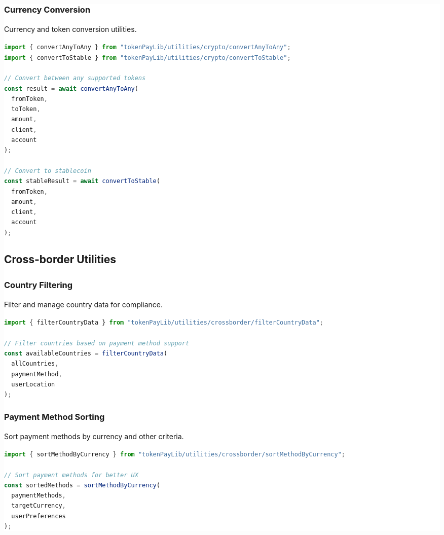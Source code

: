 ### Currency Conversion

Currency and token conversion utilities.

```typescript
import { convertAnyToAny } from "tokenPayLib/utilities/crypto/convertAnyToAny";
import { convertToStable } from "tokenPayLib/utilities/crypto/convertToStable";

// Convert between any supported tokens
const result = await convertAnyToAny(
  fromToken,
  toToken,
  amount,
  client,
  account
);

// Convert to stablecoin
const stableResult = await convertToStable(
  fromToken,
  amount,
  client,
  account
);
```

## Cross-border Utilities

### Country Filtering

Filter and manage country data for compliance.

```typescript
import { filterCountryData } from "tokenPayLib/utilities/crossborder/filterCountryData";

// Filter countries based on payment method support
const availableCountries = filterCountryData(
  allCountries,
  paymentMethod,
  userLocation
);
```

### Payment Method Sorting

Sort payment methods by currency and other criteria.

```typescript
import { sortMethodByCurrency } from "tokenPayLib/utilities/crossborder/sortMethodByCurrency";

// Sort payment methods for better UX
const sortedMethods = sortMethodByCurrency(
  paymentMethods,
  targetCurrency,
  userPreferences
);
```

